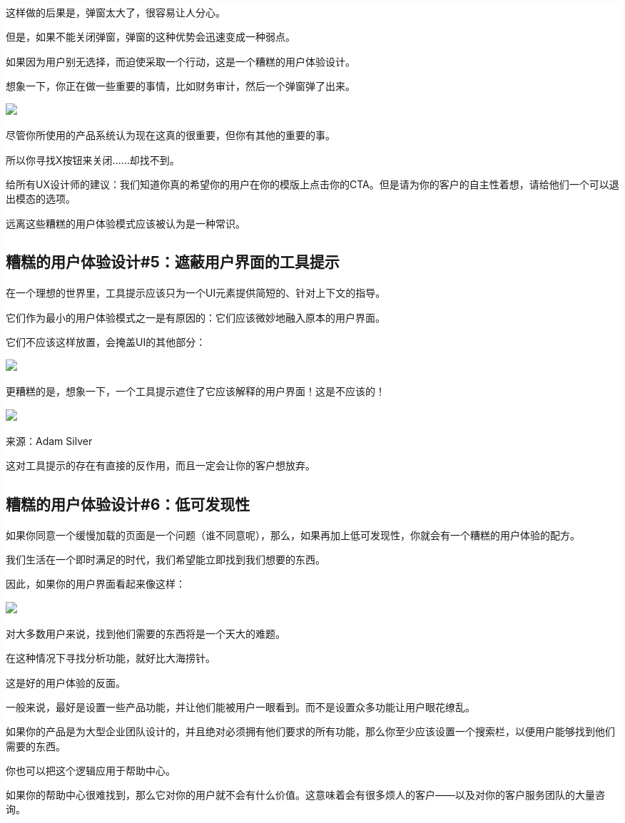 这样做的后果是，弹窗太大了，很容易让人分心。

但是，如果不能关闭弹窗，弹窗的这种优势会迅速变成一种弱点。

如果因为用户别无选择，而迫使采取一个行动，这是一个糟糕的用户体验设计。

想象一下，你正在做一些重要的事情，比如财务审计，然后一个弹窗弹了出来。

![](https://image.woshipm.com/wp-files/2022/03/5D6Nk7wPED8a2BIlF6YD.png)

尽管你所使用的产品系统认为现在这真的很重要，但你有其他的重要的事。

所以你寻找X按钮来关闭……却找不到。

给所有UX设计师的建议：我们知道你真的希望你的用户在你的模版上点击你的CTA。但是请为你的客户的自主性着想，请给他们一个可以退出模态的选项。

远离这些糟糕的用户体验模式应该被认为是一种常识。

## 糟糕的用户体验设计#5：遮蔽用户界面的工具提示

在一个理想的世界里，工具提示应该只为一个UI元素提供简短的、针对上下文的指导。

它们作为最小的用户体验模式之一是有原因的：它们应该微妙地融入原本的用户界面。

它们不应该这样放置，会掩盖UI的其他部分：

![](https://image.woshipm.com/wp-files/2022/03/qMWz5NEFijfx6T772M0V.png)

更糟糕的是，想象一下，一个工具提示遮住了它应该解释的用户界面！这是不应该的！

![](https://image.woshipm.com/wp-files/2022/03/EBT7OkHmSipTeONbSD1h.png)

来源：Adam Silver

这对工具提示的存在有直接的反作用，而且一定会让你的客户想放弃。

## 糟糕的用户体验设计#6：低可发现性

如果你同意一个缓慢加载的页面是一个问题（谁不同意呢），那么，如果再加上低可发现性，你就会有一个糟糕的用户体验的配方。

我们生活在一个即时满足的时代，我们希望能立即找到我们想要的东西。

因此，如果你的用户界面看起来像这样：

![](https://image.woshipm.com/wp-files/2022/03/PWgGXKAsYTB7Fhr5ddRe.png)

对大多数用户来说，找到他们需要的东西将是一个天大的难题。

在这种情况下寻找分析功能，就好比大海捞针。

这是好的用户体验的反面。

一般来说，最好是设置一些产品功能，并让他们能被用户一眼看到。而不是设置众多功能让用户眼花缭乱。

如果你的产品是为大型企业团队设计的，并且绝对必须拥有他们要求的所有功能，那么你至少应该设置一个搜索栏，以便用户能够找到他们需要的东西。

你也可以把这个逻辑应用于帮助中心。

如果你的帮助中心很难找到，那么它对你的用户就不会有什么价值。这意味着会有很多烦人的客户——以及对你的客户服务团队的大量咨询。
